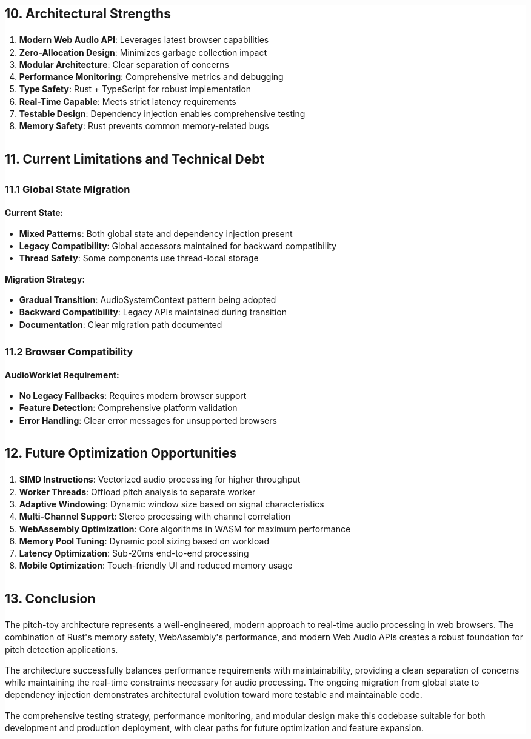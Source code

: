 ## 10. Architectural Strengths

1. **Modern Web Audio API**: Leverages latest browser capabilities
2. **Zero-Allocation Design**: Minimizes garbage collection impact
3. **Modular Architecture**: Clear separation of concerns
4. **Performance Monitoring**: Comprehensive metrics and debugging
5. **Type Safety**: Rust + TypeScript for robust implementation
6. **Real-Time Capable**: Meets strict latency requirements
7. **Testable Design**: Dependency injection enables comprehensive testing
8. **Memory Safety**: Rust prevents common memory-related bugs

## 11. Current Limitations and Technical Debt

### 11.1 Global State Migration

**Current State:**
- **Mixed Patterns**: Both global state and dependency injection present
- **Legacy Compatibility**: Global accessors maintained for backward compatibility
- **Thread Safety**: Some components use thread-local storage

**Migration Strategy:**
- **Gradual Transition**: AudioSystemContext pattern being adopted
- **Backward Compatibility**: Legacy APIs maintained during transition
- **Documentation**: Clear migration path documented

### 11.2 Browser Compatibility

**AudioWorklet Requirement:**
- **No Legacy Fallbacks**: Requires modern browser support
- **Feature Detection**: Comprehensive platform validation
- **Error Handling**: Clear error messages for unsupported browsers

## 12. Future Optimization Opportunities

1. **SIMD Instructions**: Vectorized audio processing for higher throughput
2. **Worker Threads**: Offload pitch analysis to separate worker
3. **Adaptive Windowing**: Dynamic window size based on signal characteristics
4. **Multi-Channel Support**: Stereo processing with channel correlation
5. **WebAssembly Optimization**: Core algorithms in WASM for maximum performance
6. **Memory Pool Tuning**: Dynamic pool sizing based on workload
7. **Latency Optimization**: Sub-20ms end-to-end processing
8. **Mobile Optimization**: Touch-friendly UI and reduced memory usage

## 13. Conclusion

The pitch-toy architecture represents a well-engineered, modern approach to real-time audio processing in web browsers. The combination of Rust's memory safety, WebAssembly's performance, and modern Web Audio APIs creates a robust foundation for pitch detection applications.

The architecture successfully balances performance requirements with maintainability, providing a clean separation of concerns while maintaining the real-time constraints necessary for audio processing. The ongoing migration from global state to dependency injection demonstrates architectural evolution toward more testable and maintainable code.

The comprehensive testing strategy, performance monitoring, and modular design make this codebase suitable for both development and production deployment, with clear paths for future optimization and feature expansion.